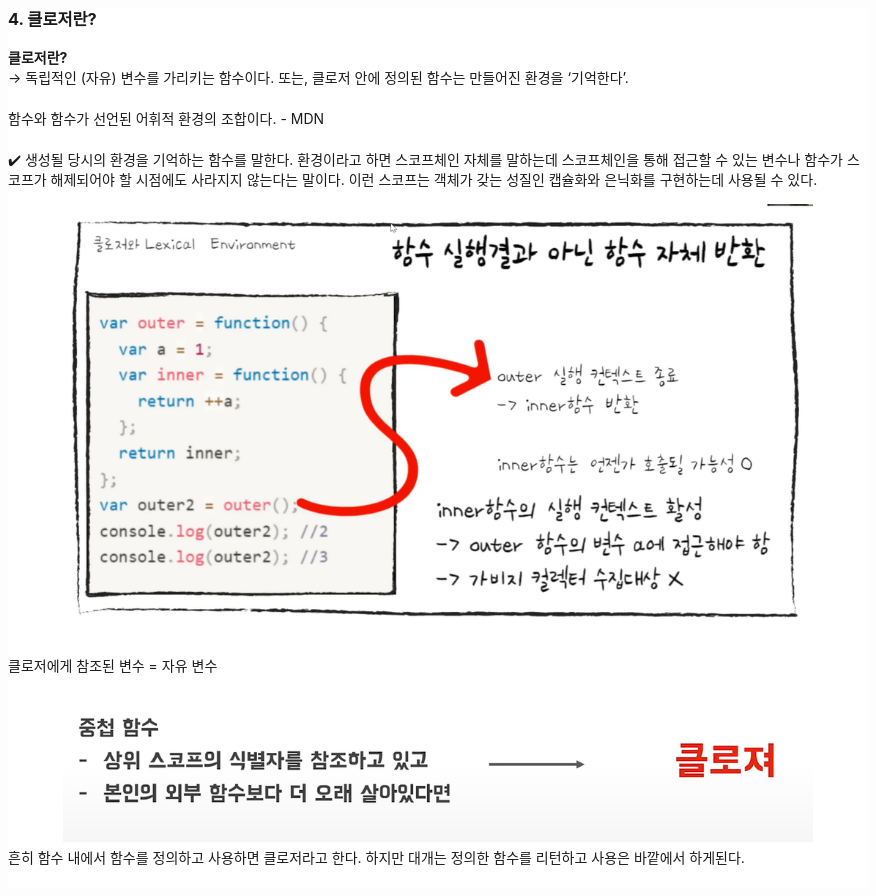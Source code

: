### 4. 클로저란?
<b>클로저란?</b><br>
→ 독립적인 (자유) 변수를 가리키는 함수이다. 또는, 클로저 안에 정의된 함수는 만들어진 환경을 ‘기억한다’. <br>
<br>
함수와 함수가 선언된 어휘적 환경의 조합이다. - MDN
<br><br>
✔️ 생성될 당시의 환경을 기억하는 함수를 말한다. 환경이라고 하면 스코프체인 자체를 말하는데 스코프체인을 통해 접근할 수 있는 변수나 함수가 스코프가 해제되어야 할 시점에도 사라지지 않는다는 말이다. 이런 스코프는 객체가 갖는 성질인 캡슐화와 은닉화를 구현하는데 사용될 수 있다.

<div align='center'>   
    <img src="img/Closure_2.png" width="750px">
</div>


클로저에게 참조된 변수 = 자유 변수

<div align='center'>   
    <img src="img/Closure_3.png" width="750px">
</div>
흔히 함수 내에서 함수를 정의하고 사용하면 클로저라고 한다.
하지만 대개는 정의한 함수를 리턴하고 사용은 바깥에서 하게된다.
<br>
<br>
